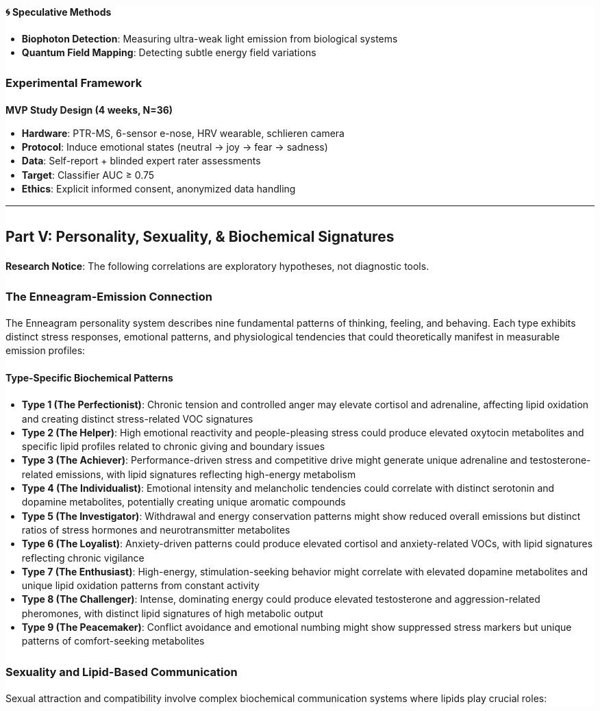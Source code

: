#### **🌀 Speculative Methods**

* **Biophoton Detection**: Measuring ultra-weak light emission from biological systems  
* **Quantum Field Mapping**: Detecting subtle energy field variations

### **Experimental Framework**

**MVP Study Design (4 weeks, N=36)**

* **Hardware**: PTR-MS, 6-sensor e-nose, HRV wearable, schlieren camera  
* **Protocol**: Induce emotional states (neutral → joy → fear → sadness)  
* **Data**: Self-report \+ blinded expert rater assessments  
* **Target**: Classifier AUC ≥ 0.75  
* **Ethics**: Explicit informed consent, anonymized data handling

---

## **Part V: Personality, Sexuality, & Biochemical Signatures**

**Research Notice**: The following correlations are exploratory hypotheses, not diagnostic tools.

### **The Enneagram-Emission Connection**

The Enneagram personality system describes nine fundamental patterns of thinking, feeling, and behaving. Each type exhibits distinct stress responses, emotional patterns, and physiological tendencies that could theoretically manifest in measurable emission profiles:

#### **Type-Specific Biochemical Patterns**

* **Type 1 (The Perfectionist)**: Chronic tension and controlled anger may elevate cortisol and adrenaline, affecting lipid oxidation and creating distinct stress-related VOC signatures  
* **Type 2 (The Helper)**: High emotional reactivity and people-pleasing stress could produce elevated oxytocin metabolites and specific lipid profiles related to chronic giving and boundary issues  
* **Type 3 (The Achiever)**: Performance-driven stress and competitive drive might generate unique adrenaline and testosterone-related emissions, with lipid signatures reflecting high-energy metabolism  
* **Type 4 (The Individualist)**: Emotional intensity and melancholic tendencies could correlate with distinct serotonin and dopamine metabolites, potentially creating unique aromatic compounds  
* **Type 5 (The Investigator)**: Withdrawal and energy conservation patterns might show reduced overall emissions but distinct ratios of stress hormones and neurotransmitter metabolites  
* **Type 6 (The Loyalist)**: Anxiety-driven patterns could produce elevated cortisol and anxiety-related VOCs, with lipid signatures reflecting chronic vigilance  
* **Type 7 (The Enthusiast)**: High-energy, stimulation-seeking behavior might correlate with elevated dopamine metabolites and unique lipid oxidation patterns from constant activity  
* **Type 8 (The Challenger)**: Intense, dominating energy could produce elevated testosterone and aggression-related pheromones, with distinct lipid signatures of high metabolic output  
* **Type 9 (The Peacemaker)**: Conflict avoidance and emotional numbing might show suppressed stress markers but unique patterns of comfort-seeking metabolites

### **Sexuality and Lipid-Based Communication**

Sexual attraction and compatibility involve complex biochemical communication systems where lipids play crucial roles:
